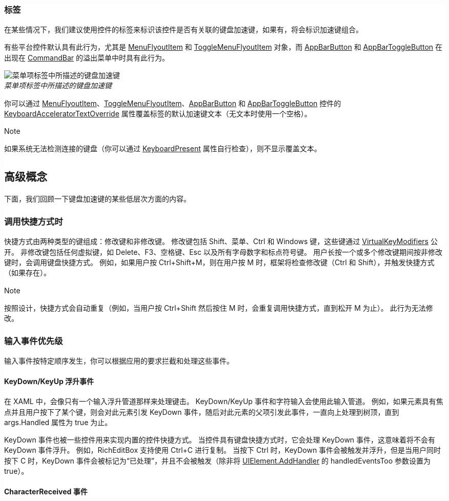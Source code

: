 ### <a name="labels"></a>标签

在某些情况下，我们建议使用控件的标签来标识该控件是否有关联的键盘加速键，如果有，将会标识加速键组合。 

有些平台控件默认具有此行为，尤其是 [MenuFlyoutItem](https://docs.microsoft.com/uwp/api/Windows.UI.Xaml.Controls.MenuFlyoutItem) 和 [ToggleMenuFlyoutItem](https://docs.microsoft.com/uwp/api/windows.ui.xaml.controls.togglemenuflyoutitem) 对象，而 [AppBarButton](https://docs.microsoft.com/uwp/api/windows.ui.xaml.controls.appbarbutton) 和 [AppBarToggleButton](https://docs.microsoft.com/uwp/api/windows.ui.xaml.controls.appbartogglebutton) 在出现在 [CommandBar](https://docs.microsoft.com/uwp/api/windows.ui.xaml.controls.commandbar) 的溢出菜单中时具有此行为。

![菜单项标签中所描述的键盘加速键](images/accelerators/accelerators_menuitemlabel.png)  
*菜单项标签中所描述的键盘加速键*

你可以通过 [MenuFlyoutItem](https://docs.microsoft.com/uwp/api/Windows.UI.Xaml.Controls.MenuFlyoutItem)、[ToggleMenuFlyoutItem](https://docs.microsoft.com/uwp/api/windows.ui.xaml.controls.togglemenuflyoutitem)、[AppBarButton](https://docs.microsoft.com/uwp/api/windows.ui.xaml.controls.appbarbutton) 和 [AppBarToggleButton](https://docs.microsoft.com/uwp/api/windows.ui.xaml.controls.appbartogglebutton) 控件的 [KeyboardAcceleratorTextOverride](https://docs.microsoft.com/uwp/api/windows.ui.xaml.controls.appbarbutton.KeyboardAcceleratorTextOverride) 属性覆盖标签的默认加速键文本（无文本时使用一个空格）。 

> [!NOTE] 
> 如果系统无法检测连接的键盘（你可以通过 [KeyboardPresent](https://docs.microsoft.com/uwp/api/windows.devices.input.keyboardcapabilities.KeyboardPresent) 属性自行检查），则不显示覆盖文本。

## <a name="advanced-concepts"></a>高级概念

下面，我们回顾一下键盘加速键的某些低层次方面的内容。

### <a name="when-an-accelerator-is-invoked"></a>调用快捷方式时

快捷方式由两种类型的键组成：修改键和非修改键。 修改键包括 Shift、菜单、Ctrl 和 Windows 键，这些键通过 [VirtualKeyModifiers](http://msdn.microsoft.com/library/windows/apps/xaml/Windows.System.VirtualKeyModifiers) 公开。 非修改键包括任何虚拟键，如 Delete、F3、空格键、Esc 以及所有字母数字和标点符号键。 用户长按一个或多个修改键期间按非修改键时，会调用键盘快捷方式。 例如，如果用户按 Ctrl+Shift+M，则在用户按 M 时，框架将检查修改键（Ctrl 和 Shift），并触发快捷方式（如果存在）。

> [!NOTE]
> 按照设计，快捷方式会自动重复（例如，当用户按 Ctrl+Shift 然后按住 M 时，会重复调用快捷方式，直到松开 M 为止）。 此行为无法修改。

### <a name="input-event-priority"></a>输入事件优先级
输入事件按特定顺序发生，你可以根据应用的要求拦截和处理这些事件。 

#### <a name="the-keydownkeyup-bubbling-event"></a>KeyDown/KeyUp 浮升事件 

在 XAML 中，会像只有一个输入浮升管道那样来处理键击。 KeyDown/KeyUp 事件和字符输入会使用此输入管道。 例如，如果元素具有焦点并且用户按下了某个键，则会对此元素引发 KeyDown 事件，随后对此元素的父项引发此事件，一直向上处理到树顶，直到 args.Handled 属性为 true 为止。

KeyDown 事件也被一些控件用来实现内置的控件快捷方式。 当控件具有键盘快捷方式时，它会处理 KeyDown 事件，这意味着将不会有 KeyDown 事件浮升。 例如，RichEditBox 支持使用 Ctrl+C 进行复制。 当按下 Ctrl 时，KeyDown 事件会被触发并浮升，但是当用户同时按下 C 时，KeyDown 事件会被标记为“已处理”，并且不会被触发（除非将 [UIElement.AddHandler](http://msdn.microsoft.com/library/windows/apps/xaml/Windows.UI.Xaml.UIElement.AddHandler) 的 handledEventsToo 参数设置为 true）。

#### <a name="the-characterreceived-event"></a>CharacterReceived 事件
